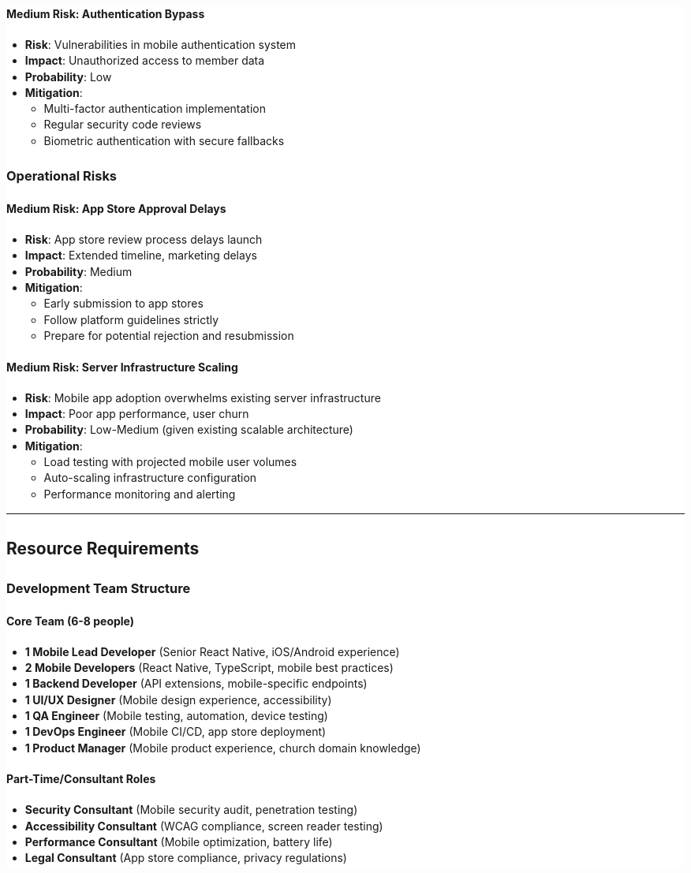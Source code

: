 #### **Medium Risk: Authentication Bypass**
- **Risk**: Vulnerabilities in mobile authentication system
- **Impact**: Unauthorized access to member data
- **Probability**: Low
- **Mitigation**:
  - Multi-factor authentication implementation
  - Regular security code reviews
  - Biometric authentication with secure fallbacks

### Operational Risks

#### **Medium Risk: App Store Approval Delays**
- **Risk**: App store review process delays launch
- **Impact**: Extended timeline, marketing delays
- **Probability**: Medium
- **Mitigation**:
  - Early submission to app stores
  - Follow platform guidelines strictly
  - Prepare for potential rejection and resubmission

#### **Medium Risk: Server Infrastructure Scaling**
- **Risk**: Mobile app adoption overwhelms existing server infrastructure
- **Impact**: Poor app performance, user churn
- **Probability**: Low-Medium (given existing scalable architecture)
- **Mitigation**:
  - Load testing with projected mobile user volumes
  - Auto-scaling infrastructure configuration
  - Performance monitoring and alerting

---

## Resource Requirements

### Development Team Structure

#### **Core Team (6-8 people)**
- **1 Mobile Lead Developer** (Senior React Native, iOS/Android experience)
- **2 Mobile Developers** (React Native, TypeScript, mobile best practices)
- **1 Backend Developer** (API extensions, mobile-specific endpoints)
- **1 UI/UX Designer** (Mobile design experience, accessibility)
- **1 QA Engineer** (Mobile testing, automation, device testing)
- **1 DevOps Engineer** (Mobile CI/CD, app store deployment)
- **1 Product Manager** (Mobile product experience, church domain knowledge)

#### **Part-Time/Consultant Roles**
- **Security Consultant** (Mobile security audit, penetration testing)
- **Accessibility Consultant** (WCAG compliance, screen reader testing)
- **Performance Consultant** (Mobile optimization, battery life)
- **Legal Consultant** (App store compliance, privacy regulations)
